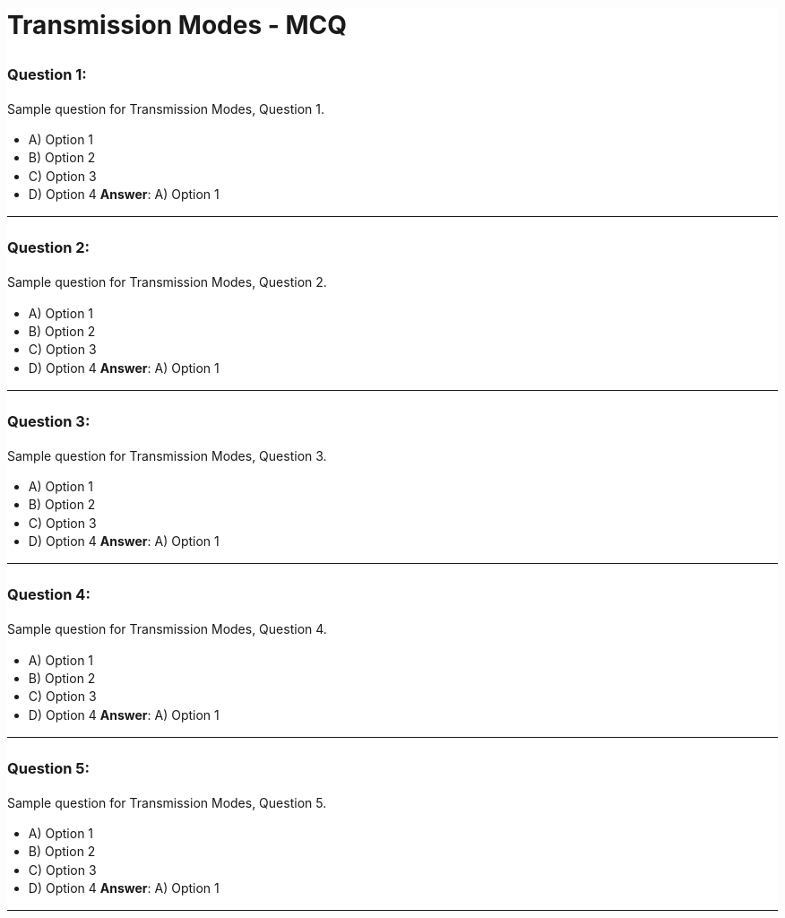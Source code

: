 # Transmission Modes - MCQ

### Question 1:
Sample question for Transmission Modes, Question 1.
- A) Option 1
- B) Option 2
- C) Option 3
- D) Option 4
**Answer**: A) Option 1

---

### Question 2:
Sample question for Transmission Modes, Question 2.
- A) Option 1
- B) Option 2
- C) Option 3
- D) Option 4
**Answer**: A) Option 1

---

### Question 3:
Sample question for Transmission Modes, Question 3.
- A) Option 1
- B) Option 2
- C) Option 3
- D) Option 4
**Answer**: A) Option 1

---

### Question 4:
Sample question for Transmission Modes, Question 4.
- A) Option 1
- B) Option 2
- C) Option 3
- D) Option 4
**Answer**: A) Option 1

---

### Question 5:
Sample question for Transmission Modes, Question 5.
- A) Option 1
- B) Option 2
- C) Option 3
- D) Option 4
**Answer**: A) Option 1

---